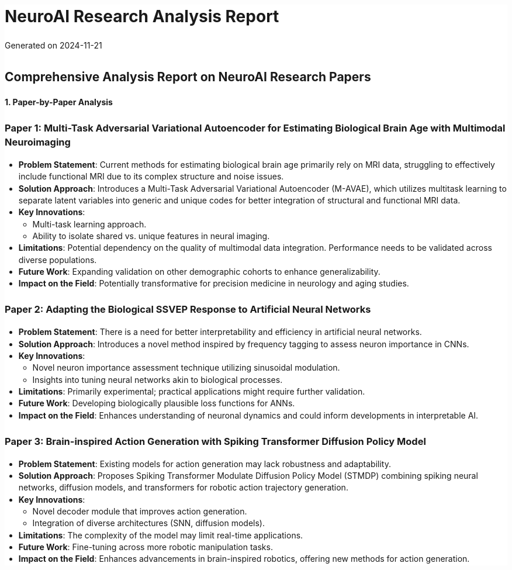 # NeuroAI Research Analysis Report

Generated on 2024-11-21

## Comprehensive Analysis Report on NeuroAI Research Papers

**1. Paper-by-Paper Analysis**

### Paper 1: Multi-Task Adversarial Variational Autoencoder for Estimating Biological Brain Age with Multimodal Neuroimaging
- **Problem Statement**: Current methods for estimating biological brain age primarily rely on MRI data, struggling to effectively include functional MRI due to its complex structure and noise issues.
- **Solution Approach**: Introduces a Multi-Task Adversarial Variational Autoencoder (M-AVAE), which utilizes multitask learning to separate latent variables into generic and unique codes for better integration of structural and functional MRI data.
- **Key Innovations**: 
  - Multi-task learning approach.
  - Ability to isolate shared vs. unique features in neural imaging.
- **Limitations**: Potential dependency on the quality of multimodal data integration. Performance needs to be validated across diverse populations.
- **Future Work**: Expanding validation on other demographic cohorts to enhance generalizability.
- **Impact on the Field**: Potentially transformative for precision medicine in neurology and aging studies.

### Paper 2: Adapting the Biological SSVEP Response to Artificial Neural Networks
- **Problem Statement**: There is a need for better interpretability and efficiency in artificial neural networks.
- **Solution Approach**: Introduces a novel method inspired by frequency tagging to assess neuron importance in CNNs.
- **Key Innovations**: 
  - Novel neuron importance assessment technique utilizing sinusoidal modulation.
  - Insights into tuning neural networks akin to biological processes.
- **Limitations**: Primarily experimental; practical applications might require further validation.
- **Future Work**: Developing biologically plausible loss functions for ANNs.
- **Impact on the Field**: Enhances understanding of neuronal dynamics and could inform developments in interpretable AI.

### Paper 3: Brain-inspired Action Generation with Spiking Transformer Diffusion Policy Model
- **Problem Statement**: Existing models for action generation may lack robustness and adaptability.
- **Solution Approach**: Proposes Spiking Transformer Modulate Diffusion Policy Model (STMDP) combining spiking neural networks, diffusion models, and transformers for robotic action trajectory generation.
- **Key Innovations**: 
  - Novel decoder module that improves action generation.
  - Integration of diverse architectures (SNN, diffusion models).
- **Limitations**: The complexity of the model may limit real-time applications.
- **Future Work**: Fine-tuning across more robotic manipulation tasks.
- **Impact on the Field**: Enhances advancements in brain-inspired robotics, offering new methods for action generation.
